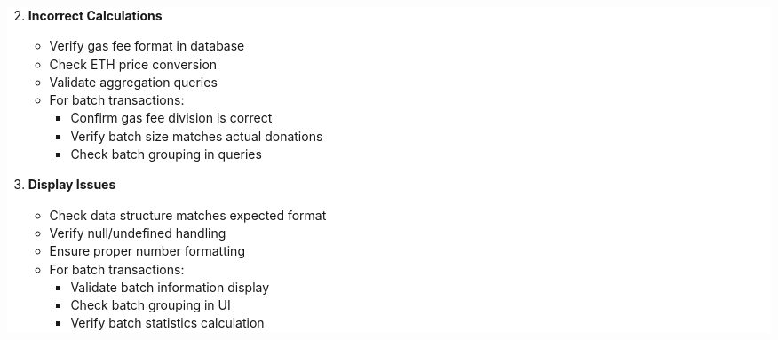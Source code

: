 2. **Incorrect Calculations**
   - Verify gas fee format in database
   - Check ETH price conversion
   - Validate aggregation queries
   - For batch transactions:
     - Confirm gas fee division is correct
     - Verify batch size matches actual donations
     - Check batch grouping in queries

3. **Display Issues**
   - Check data structure matches expected format
   - Verify null/undefined handling
   - Ensure proper number formatting
   - For batch transactions:
     - Validate batch information display
     - Check batch grouping in UI
     - Verify batch statistics calculation 